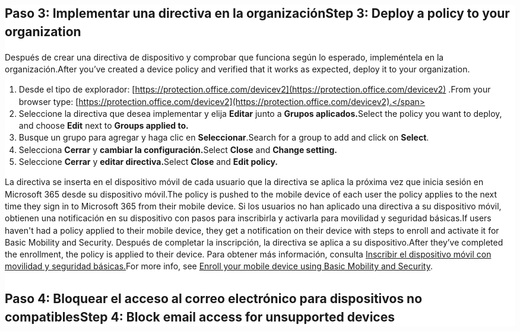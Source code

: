 ## <a name="step-3-deploy-a-policy-to-your-organization"></a><span data-ttu-id="e4b9c-147">Paso 3: Implementar una directiva en la organización</span><span class="sxs-lookup"><span data-stu-id="e4b9c-147">Step 3: Deploy a policy to your organization</span></span>

<span data-ttu-id="e4b9c-148">Después de crear una directiva de dispositivo y comprobar que funciona según lo esperado, impleméntela en la organización.</span><span class="sxs-lookup"><span data-stu-id="e4b9c-148">After you’ve created a device policy and verified that it works as expected, deploy it to your organization.</span></span>

1. <span data-ttu-id="e4b9c-149">Desde el tipo de explorador: [https://protection.office.com/devicev2](https://protection.office.com/devicev2) .</span><span class="sxs-lookup"><span data-stu-id="e4b9c-149">From your browser type: [https://protection.office.com/devicev2](https://protection.office.com/devicev2).</span></span>
2. <span data-ttu-id="e4b9c-150">Seleccione la directiva que desea implementar y elija **Editar** junto a **Grupos aplicados.**</span><span class="sxs-lookup"><span data-stu-id="e4b9c-150">Select the policy you want to deploy, and choose **Edit** next to **Groups applied to.**</span></span>
3. <span data-ttu-id="e4b9c-151">Busque un grupo para agregar y haga clic en **Seleccionar**.</span><span class="sxs-lookup"><span data-stu-id="e4b9c-151">Search for a group to add and click on **Select**.</span></span>
4. <span data-ttu-id="e4b9c-152">Selecciona **Cerrar** y **cambiar la configuración.**</span><span class="sxs-lookup"><span data-stu-id="e4b9c-152">Select **Close** and **Change setting.**</span></span>
5. <span data-ttu-id="e4b9c-153">Seleccione **Cerrar** y **editar directiva.**</span><span class="sxs-lookup"><span data-stu-id="e4b9c-153">Select **Close** and **Edit policy.**</span></span>

<span data-ttu-id="e4b9c-154">La directiva se inserta en el dispositivo móvil de cada usuario que la directiva se aplica la próxima vez que inicia sesión en Microsoft 365 desde su dispositivo móvil.</span><span class="sxs-lookup"><span data-stu-id="e4b9c-154">The policy is pushed to the mobile device of each user the policy applies to the next time they sign in to Microsoft 365 from their mobile device.</span></span> <span data-ttu-id="e4b9c-155">Si los usuarios no han aplicado una directiva a su dispositivo móvil, obtienen una notificación en su dispositivo con pasos para inscribirla y activarla para movilidad y seguridad básicas.</span><span class="sxs-lookup"><span data-stu-id="e4b9c-155">If users haven't had a policy applied to their mobile device, they get a notification on their device with steps to enroll and activate it for Basic Mobility and Security.</span></span> <span data-ttu-id="e4b9c-156">Después de completar la inscripción, la directiva se aplica a su dispositivo.</span><span class="sxs-lookup"><span data-stu-id="e4b9c-156">After they’ve completed the enrollment, the policy is applied to their device.</span></span> <span data-ttu-id="e4b9c-157">Para obtener más información, consulta [Inscribir el dispositivo móvil con movilidad y seguridad básicas.](enroll-your-mobile-device.md)</span><span class="sxs-lookup"><span data-stu-id="e4b9c-157">For more info, see [Enroll your mobile device using Basic Mobility and Security](enroll-your-mobile-device.md).</span></span>

## <a name="step-4-block-email-access-for-unsupported-devices"></a><span data-ttu-id="e4b9c-158">Paso 4: Bloquear el acceso al correo electrónico para dispositivos no compatibles</span><span class="sxs-lookup"><span data-stu-id="e4b9c-158">Step 4: Block email access for unsupported devices</span></span>
